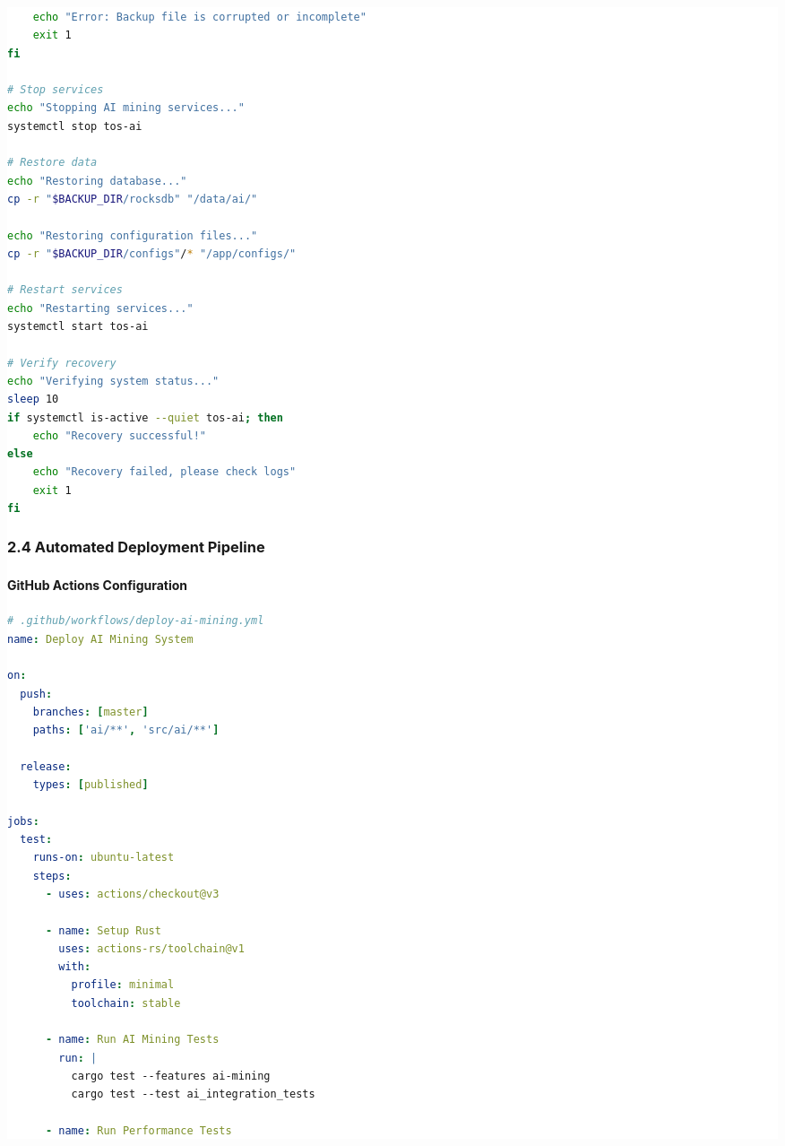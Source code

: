 ```bash
    echo "Error: Backup file is corrupted or incomplete"
    exit 1
fi

# Stop services
echo "Stopping AI mining services..."
systemctl stop tos-ai

# Restore data
echo "Restoring database..."
cp -r "$BACKUP_DIR/rocksdb" "/data/ai/"

echo "Restoring configuration files..."
cp -r "$BACKUP_DIR/configs"/* "/app/configs/"

# Restart services
echo "Restarting services..."
systemctl start tos-ai

# Verify recovery
echo "Verifying system status..."
sleep 10
if systemctl is-active --quiet tos-ai; then
    echo "Recovery successful!"
else
    echo "Recovery failed, please check logs"
    exit 1
fi
```

### 2.4 Automated Deployment Pipeline

#### GitHub Actions Configuration
```yaml
# .github/workflows/deploy-ai-mining.yml
name: Deploy AI Mining System

on:
  push:
    branches: [master]
    paths: ['ai/**', 'src/ai/**']

  release:
    types: [published]

jobs:
  test:
    runs-on: ubuntu-latest
    steps:
      - uses: actions/checkout@v3

      - name: Setup Rust
        uses: actions-rs/toolchain@v1
        with:
          profile: minimal
          toolchain: stable

      - name: Run AI Mining Tests
        run: |
          cargo test --features ai-mining
          cargo test --test ai_integration_tests

      - name: Run Performance Tests
```